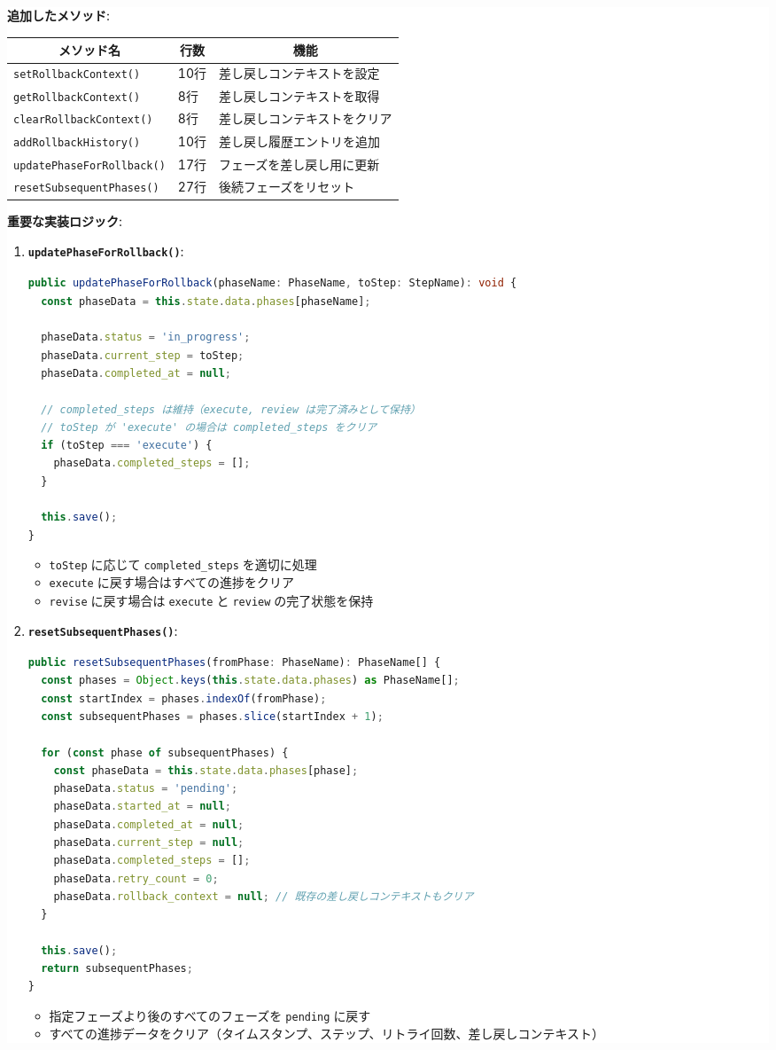**追加したメソッド**:

| メソッド名 | 行数 | 機能 |
|-----------|------|------|
| `setRollbackContext()` | 10行 | 差し戻しコンテキストを設定 |
| `getRollbackContext()` | 8行 | 差し戻しコンテキストを取得 |
| `clearRollbackContext()` | 8行 | 差し戻しコンテキストをクリア |
| `addRollbackHistory()` | 10行 | 差し戻し履歴エントリを追加 |
| `updatePhaseForRollback()` | 17行 | フェーズを差し戻し用に更新 |
| `resetSubsequentPhases()` | 27行 | 後続フェーズをリセット |

**重要な実装ロジック**:

1. **`updatePhaseForRollback()`**:
   ```typescript
   public updatePhaseForRollback(phaseName: PhaseName, toStep: StepName): void {
     const phaseData = this.state.data.phases[phaseName];

     phaseData.status = 'in_progress';
     phaseData.current_step = toStep;
     phaseData.completed_at = null;

     // completed_steps は維持（execute, review は完了済みとして保持）
     // toStep が 'execute' の場合は completed_steps をクリア
     if (toStep === 'execute') {
       phaseData.completed_steps = [];
     }

     this.save();
   }
   ```
   - `toStep` に応じて `completed_steps` を適切に処理
   - `execute` に戻す場合はすべての進捗をクリア
   - `revise` に戻す場合は `execute` と `review` の完了状態を保持

2. **`resetSubsequentPhases()`**:
   ```typescript
   public resetSubsequentPhases(fromPhase: PhaseName): PhaseName[] {
     const phases = Object.keys(this.state.data.phases) as PhaseName[];
     const startIndex = phases.indexOf(fromPhase);
     const subsequentPhases = phases.slice(startIndex + 1);

     for (const phase of subsequentPhases) {
       const phaseData = this.state.data.phases[phase];
       phaseData.status = 'pending';
       phaseData.started_at = null;
       phaseData.completed_at = null;
       phaseData.current_step = null;
       phaseData.completed_steps = [];
       phaseData.retry_count = 0;
       phaseData.rollback_context = null; // 既存の差し戻しコンテキストもクリア
     }

     this.save();
     return subsequentPhases;
   }
   ```
   - 指定フェーズより後のすべてのフェーズを `pending` に戻す
   - すべての進捗データをクリア（タイムスタンプ、ステップ、リトライ回数、差し戻しコンテキスト）
